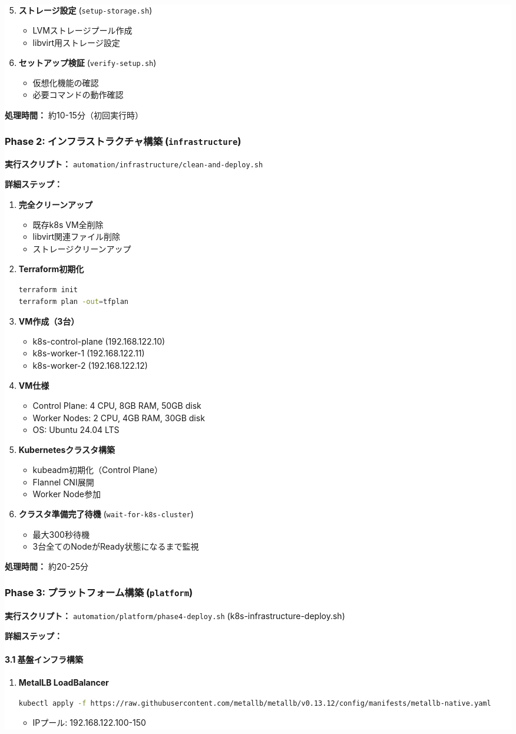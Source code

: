 5. **ストレージ設定** (`setup-storage.sh`)
   - LVMストレージプール作成
   - libvirt用ストレージ設定

6. **セットアップ検証** (`verify-setup.sh`)
   - 仮想化機能の確認
   - 必要コマンドの動作確認

**処理時間：** 約10-15分（初回実行時）

### Phase 2: インフラストラクチャ構築 (`infrastructure`)

**実行スクリプト：** `automation/infrastructure/clean-and-deploy.sh`

**詳細ステップ：**

1. **完全クリーンアップ**
   - 既存k8s VM全削除
   - libvirt関連ファイル削除
   - ストレージクリーンアップ

2. **Terraform初期化**
   ```bash
   terraform init
   terraform plan -out=tfplan
   ```

3. **VM作成（3台）**
   - k8s-control-plane (192.168.122.10)
   - k8s-worker-1 (192.168.122.11)  
   - k8s-worker-2 (192.168.122.12)

4. **VM仕様**
   - Control Plane: 4 CPU, 8GB RAM, 50GB disk
   - Worker Nodes: 2 CPU, 4GB RAM, 30GB disk
   - OS: Ubuntu 24.04 LTS

5. **Kubernetesクラスタ構築**
   - kubeadm初期化（Control Plane）
   - Flannel CNI展開
   - Worker Node参加

6. **クラスタ準備完了待機** (`wait-for-k8s-cluster`)
   - 最大300秒待機
   - 3台全てのNodeがReady状態になるまで監視

**処理時間：** 約20-25分

### Phase 3: プラットフォーム構築 (`platform`)

**実行スクリプト：** `automation/platform/phase4-deploy.sh` (k8s-infrastructure-deploy.sh)

**詳細ステップ：**

#### 3.1 基盤インフラ構築

1. **MetalLB LoadBalancer**
   ```bash
   kubectl apply -f https://raw.githubusercontent.com/metallb/metallb/v0.13.12/config/manifests/metallb-native.yaml
   ```
   - IPプール: 192.168.122.100-150
